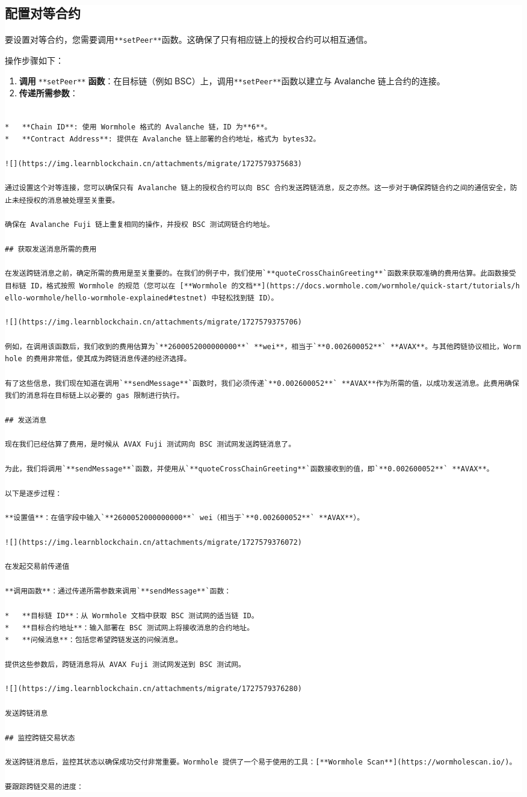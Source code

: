## 配置对等合约

要设置对等合约，您需要调用`**setPeer**`函数。这确保了只有相应链上的授权合约可以相互通信。

操作步骤如下：

1.  **调用** `**setPeer**` **函数**：在目标链（例如 BSC）上，调用`**setPeer**`函数以建立与 Avalanche 链上合约的连接。
2.  **传递所需参数**：
```

*   **Chain ID**: 使用 Wormhole 格式的 Avalanche 链，ID 为**6**。
*   **Contract Address**: 提供在 Avalanche 链上部署的合约地址，格式为 bytes32。

![](https://img.learnblockchain.cn/attachments/migrate/1727579375683)

通过设置这个对等连接，您可以确保只有 Avalanche 链上的授权合约可以向 BSC 合约发送跨链消息，反之亦然。这一步对于确保跨链合约之间的通信安全，防止未经授权的消息被处理至关重要。

确保在 Avalanche Fuji 链上重复相同的操作，并授权 BSC 测试网链合约地址。

## 获取发送消息所需的费用

在发送跨链消息之前，确定所需的费用是至关重要的。在我们的例子中，我们使用`**quoteCrossChainGreeting**`函数来获取准确的费用估算。此函数接受目标链 ID，格式按照 Wormhole 的规范（您可以在 [**Wormhole 的文档**](https://docs.wormhole.com/wormhole/quick-start/tutorials/hello-wormhole/hello-wormhole-explained#testnet) 中轻松找到链 ID）。

![](https://img.learnblockchain.cn/attachments/migrate/1727579375706)

例如，在调用该函数后，我们收到的费用估算为`**2600052000000000**` **wei**，相当于`**0.002600052**` **AVAX**。与其他跨链协议相比，Wormhole 的费用非常低，使其成为跨链消息传递的经济选择。

有了这些信息，我们现在知道在调用`**sendMessage**`函数时，我们必须传递`**0.002600052**` **AVAX**作为所需的值，以成功发送消息。此费用确保我们的消息将在目标链上以必要的 gas 限制进行执行。

## 发送消息

现在我们已经估算了费用，是时候从 AVAX Fuji 测试网向 BSC 测试网发送跨链消息了。

为此，我们将调用`**sendMessage**`函数，并使用从`**quoteCrossChainGreeting**`函数接收到的值，即`**0.002600052**` **AVAX**。

以下是逐步过程：

**设置值**：在值字段中输入`**2600052000000000**` wei（相当于`**0.002600052**` **AVAX**）。

![](https://img.learnblockchain.cn/attachments/migrate/1727579376072)

在发起交易前传递值

**调用函数**：通过传递所需参数来调用`**sendMessage**`函数：

*   **目标链 ID**：从 Wormhole 文档中获取 BSC 测试网的适当链 ID。
*   **目标合约地址**：输入部署在 BSC 测试网上将接收消息的合约地址。
*   **问候消息**：包括您希望跨链发送的问候消息。

提供这些参数后，跨链消息将从 AVAX Fuji 测试网发送到 BSC 测试网。

![](https://img.learnblockchain.cn/attachments/migrate/1727579376280)

发送跨链消息

## 监控跨链交易状态

发送跨链消息后，监控其状态以确保成功交付非常重要。Wormhole 提供了一个易于使用的工具：[**Wormhole Scan**](https://wormholescan.io/)。

要跟踪跨链交易的进度：
```